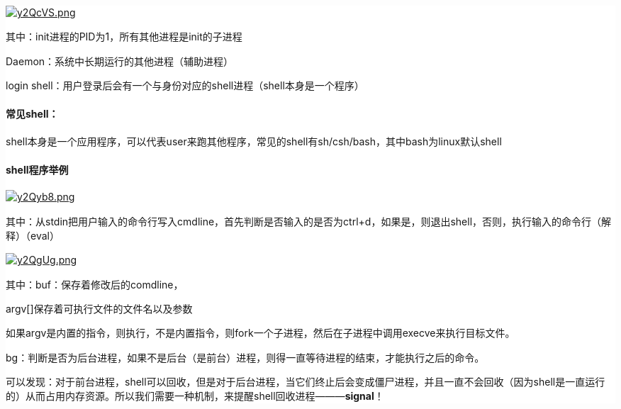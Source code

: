 [![y2QcVS.png](https://s3.ax1x.com/2021/02/17/y2QcVS.png)](https://imgchr.com/i/y2QcVS)

其中：init进程的PID为1，所有其他进程是init的子进程

Daemon：系统中长期运行的其他进程（辅助进程）

login shell：用户登录后会有一个与身份对应的shell进程（shell本身是一个程序）

#### 常见shell：

shell本身是一个应用程序，可以代表user来跑其他程序，常见的shell有sh/csh/bash，其中bash为linux默认shell

#### shell程序举例

[![y2Qyb8.png](https://s3.ax1x.com/2021/02/17/y2Qyb8.png)](https://imgchr.com/i/y2Qyb8)

其中：从stdin把用户输入的命令行写入cmdline，首先判断是否输入的是否为ctrl+d，如果是，则退出shell，否则，执行输入的命令行（解释）（eval）

[![y2QgUg.png](https://s3.ax1x.com/2021/02/17/y2QgUg.png)](https://imgchr.com/i/y2QgUg)

其中：buf：保存着修改后的comdline，

argv[]保存着可执行文件的文件名以及参数

如果argv是内置的指令，则执行，不是内置指令，则fork一个子进程，然后在子进程中调用execve来执行目标文件。

bg：判断是否为后台进程，如果不是后台（是前台）进程，则得一直等待进程的结束，才能执行之后的命令。

可以发现：对于前台进程，shell可以回收，但是对于后台进程，当它们终止后会变成僵尸进程，并且一直不会回收（因为shell是一直运行的）从而占用内存资源。所以我们需要一种机制，来提醒shell回收进程———**signal**！
